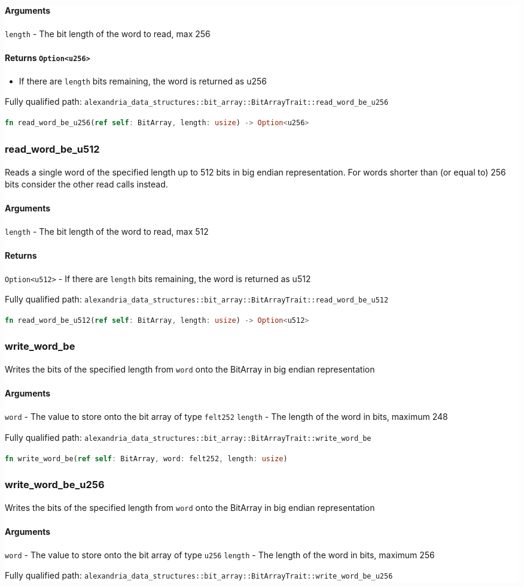 #### Arguments

`length` - The bit length of the word to read, max 256

#### Returns `Option<u256>`

- If there are `length` bits remaining, the word is returned as u256

Fully qualified path: `alexandria_data_structures::bit_array::BitArrayTrait::read_word_be_u256`

```rust
fn read_word_be_u256(ref self: BitArray, length: usize) -> Option<u256>
```

### read_word_be_u512

Reads a single word of the specified length up to 512 bits in big endian representation. For words shorter than (or equal to) 256 bits consider the other read calls instead.

#### Arguments

`length` - The bit length of the word to read, max 512

#### Returns

`Option<u512>` - If there are `length` bits remaining, the word is returned as u512

Fully qualified path: `alexandria_data_structures::bit_array::BitArrayTrait::read_word_be_u512`

```rust
fn read_word_be_u512(ref self: BitArray, length: usize) -> Option<u512>
```

### write_word_be

Writes the bits of the specified length from `word` onto the BitArray in big endian representation

#### Arguments

`word` - The value to store onto the bit array of type `felt252`
`length` - The length of the word in bits, maximum 248

Fully qualified path: `alexandria_data_structures::bit_array::BitArrayTrait::write_word_be`

```rust
fn write_word_be(ref self: BitArray, word: felt252, length: usize)
```

### write_word_be_u256

Writes the bits of the specified length from `word` onto the BitArray in big endian representation

#### Arguments

`word` - The value to store onto the bit array of type `u256`
`length` - The length of the word in bits, maximum 256

Fully qualified path: `alexandria_data_structures::bit_array::BitArrayTrait::write_word_be_u256`
